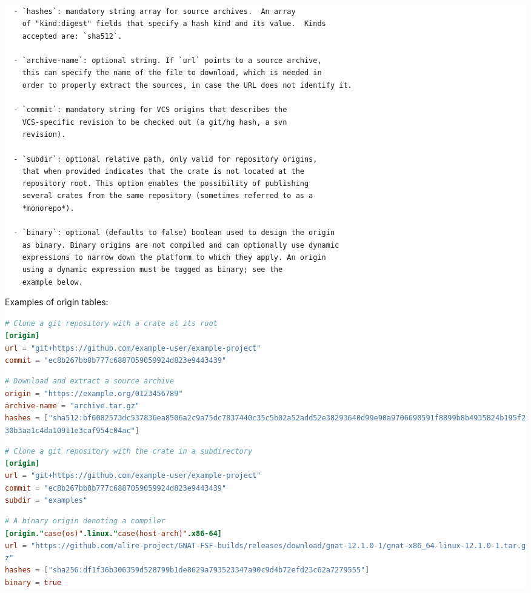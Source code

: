       - `hashes`: mandatory string array for source archives.  An array
        of "kind:digest" fields that specify a hash kind and its value.  Kinds
        accepted are: `sha512`.

      - `archive-name`: optional string. If `url` points to a source archive,
        this can specify the name of the file to download, which is needed in
        order to properly extract the sources, in case the URL does not identify it.

      - `commit`: mandatory string for VCS origins that describes the
        VCS-specific revision to be checked out (a git/hg hash, a svn
        revision).

      - `subdir`: optional relative path, only valid for repository origins,
        that when provided indicates that the crate is not located at the
        repository root. This option enables the possibility of publishing
        several crates from the same repository (sometimes referred to as a
        *monorepo*).

      - `binary`: optional (defaults to false) boolean used to design the origin
        as binary. Binary origins are not compiled and can optionally use dynamic
        expressions to narrow down the platform to which they apply. An origin
        using a dynamic expression must be tagged as binary; see the
        example below.

   Examples of origin tables:

   ```toml
   # Clone a git repository with a crate at its root
   [origin]
   url = "git+https://github.com/example-user/example-project"
   commit = "ec8b267bb8b777c6887059059924d823e9443439"
   ```

   ```toml
   # Download and extract a source archive
   origin = "https://example.org/0123456789"
   archive-name = "archive.tar.gz"
   hashes = ["sha512:bf6082573dc537836ea8506a2c9a75dc7837440c35c5b02a52add52e38293640d99e90a9706690591f8899b8b4935824b195f230b3aa1c4da10911e3caf954c04ac"]
   ```

   ```toml
   # Clone a git repository with the crate in a subdirectory
   [origin]
   url = "git+https://github.com/example-user/example-project"
   commit = "ec8b267bb8b777c6887059059924d823e9443439"
   subdir = "examples"
   ```

   ```toml
   # A binary origin denoting a compiler
   [origin."case(os)".linux."case(host-arch)".x86-64]
   url = "https://github.com/alire-project/GNAT-FSF-builds/releases/download/gnat-12.1.0-1/gnat-x86_64-linux-12.1.0-1.tar.gz"
   hashes = ["sha256:df1f36b306359d528799b1de8629a793523347a90c9d4b72efd23c62a7279555"]
   binary = true
   ```
